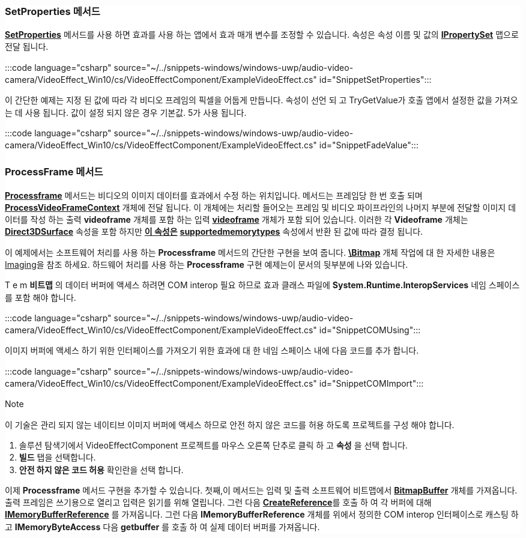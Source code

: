 ### <a name="setproperties-method"></a>SetProperties 메서드

[**SetProperties**](/uwp/api/windows.media.imediaextension.setproperties) 메서드를 사용 하면 효과를 사용 하는 앱에서 효과 매개 변수를 조정할 수 있습니다. 속성은 속성 이름 및 값의 [**IPropertySet**](/uwp/api/Windows.Foundation.Collections.IPropertySet) 맵으로 전달 됩니다.


:::code language="csharp" source="~/../snippets-windows/windows-uwp/audio-video-camera/VideoEffect_Win10/cs/VideoEffectComponent/ExampleVideoEffect.cs" id="SnippetSetProperties":::


이 간단한 예제는 지정 된 값에 따라 각 비디오 프레임의 픽셀을 어둡게 만듭니다. 속성이 선언 되 고 TryGetValue가 호출 앱에서 설정한 값을 가져오는 데 사용 됩니다. 값이 설정 되지 않은 경우 기본값. 5가 사용 됩니다.

:::code language="csharp" source="~/../snippets-windows/windows-uwp/audio-video-camera/VideoEffect_Win10/cs/VideoEffectComponent/ExampleVideoEffect.cs" id="SnippetFadeValue":::


### <a name="processframe-method"></a>ProcessFrame 메서드

[**Processframe**](/uwp/api/windows.media.effects.ibasicvideoeffect.processframe) 메서드는 비디오의 이미지 데이터를 효과에서 수정 하는 위치입니다. 메서드는 프레임당 한 번 호출 되며 [**ProcessVideoFrameContext**](/uwp/api/Windows.Media.Effects.ProcessVideoFrameContext) 개체에 전달 됩니다. 이 개체에는 처리할 들어오는 프레임 및 비디오 파이프라인의 나머지 부분에 전달할 이미지 데이터를 작성 하는 출력 **videoframe** 개체를 포함 하는 입력 [**videoframe**](/uwp/api/Windows.Media.VideoFrame) 개체가 포함 되어 있습니다. 이러한 각 **Videoframe** 개체는 [**Direct3DSurface**](/uwp/api/windows.media.videoframe.direct3dsurface) 속성을 포함 하지만 [**이 속성은**](/uwp/api/windows.media.videoframe.softwarebitmap) [**supportedmemorytypes**](/uwp/api/windows.media.effects.ibasicvideoeffect.supportedmemorytypes) 속성에서 반환 된 값에 따라 결정 됩니다.

이 예제에서는 소프트웨어 처리를 사용 하는 **Processframe** 메서드의 간단한 구현을 보여 줍니다. [**\Bitmap**](/uwp/api/Windows.Graphics.Imaging.SoftwareBitmap) 개체 작업에 대 한 자세한 내용은 [Imaging](imaging.md)을 참조 하세요. 하드웨어 처리를 사용 하는 **Processframe** 구현 예제는이 문서의 뒷부분에 나와 있습니다.

T e m **비트맵** 의 데이터 버퍼에 액세스 하려면 COM interop 필요 하므로 효과 클래스 파일에 **System.Runtime.InteropServices** 네임 스페이스를 포함 해야 합니다.

:::code language="csharp" source="~/../snippets-windows/windows-uwp/audio-video-camera/VideoEffect_Win10/cs/VideoEffectComponent/ExampleVideoEffect.cs" id="SnippetCOMUsing":::


이미지 버퍼에 액세스 하기 위한 인터페이스를 가져오기 위한 효과에 대 한 네임 스페이스 내에 다음 코드를 추가 합니다.

:::code language="csharp" source="~/../snippets-windows/windows-uwp/audio-video-camera/VideoEffect_Win10/cs/VideoEffectComponent/ExampleVideoEffect.cs" id="SnippetCOMImport":::


> [!NOTE]
> 이 기술은 관리 되지 않는 네이티브 이미지 버퍼에 액세스 하므로 안전 하지 않은 코드를 허용 하도록 프로젝트를 구성 해야 합니다.
> 1.  솔루션 탐색기에서 VideoEffectComponent 프로젝트를 마우스 오른쪽 단추로 클릭 하 고 **속성** 을 선택 합니다.
> 2.  **빌드** 탭을 선택합니다.
> 3.  **안전 하지 않은 코드 허용** 확인란을 선택 합니다.

 

이제 **Processframe** 메서드 구현을 추가할 수 있습니다. 첫째,이 메서드는 입력 및 출력 소프트웨어 비트맵에서 [**BitmapBuffer**](/uwp/api/Windows.Graphics.Imaging.BitmapBuffer) 개체를 가져옵니다. 출력 프레임은 쓰기용으로 열리고 입력은 읽기를 위해 열립니다. 그런 다음 [**CreateReference**](/uwp/api/windows.graphics.imaging.bitmapbuffer.createreference)를 호출 하 여 각 버퍼에 대해 [**IMemoryBufferReference**](/uwp/api/Windows.Foundation.IMemoryBufferReference) 를 가져옵니다. 그런 다음 **IMemoryBufferReference** 개체를 위에서 정의한 COM interop 인터페이스로 캐스팅 하 고 **IMemoryByteAccess** 다음 **getbuffer** 를 호출 하 여 실제 데이터 버퍼를 가져옵니다.
